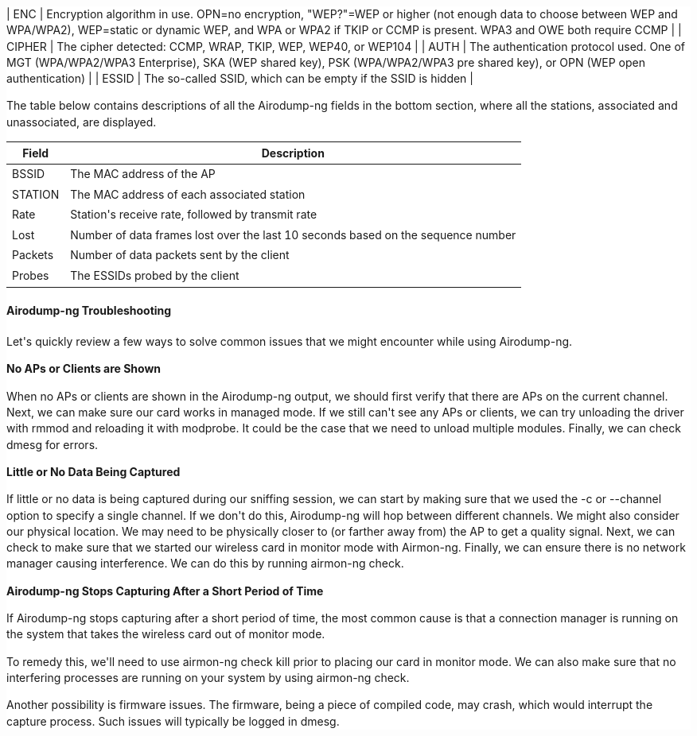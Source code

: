 | ENC     | Encryption algorithm in use. OPN=no encryption, "WEP?"=WEP or higher (not enough data to choose between WEP and WPA/WPA2), WEP=static or dynamic WEP, and WPA or WPA2 if TKIP or CCMP is present. WPA3 and OWE both require CCMP |
| CIPHER  | The cipher detected: CCMP, WRAP, TKIP, WEP, WEP40, or WEP104                                                                                                                                                                     |
| AUTH    | The authentication protocol used. One of MGT (WPA/WPA2/WPA3 Enterprise), SKA (WEP shared key), PSK (WPA/WPA2/WPA3 pre shared key), or OPN (WEP open authentication)                                                              |
| ESSID   | The so-called SSID, which can be empty if the SSID is hidden                                                                                                                                                                     |

The table below contains descriptions of all the Airodump-ng fields in the bottom section, where all the stations, associated and unassociated, are displayed.

| Field   | Description                                                                      |
| ------- | -------------------------------------------------------------------------------- |
| BSSID   | The MAC address of the AP                                                        |
| STATION | The MAC address of each associated station                                       |
| Rate    | Station's receive rate, followed by transmit rate                                |
| Lost    | Number of data frames lost over the last 10 seconds based on the sequence number |
| Packets | Number of data packets sent by the client                                        |
| Probes  | The ESSIDs probed by the client                                                  |

#### Airodump-ng Troubleshooting

Let's quickly review a few ways to solve common issues that we might encounter while using Airodump-ng.

**No APs or Clients are Shown**

When no APs or clients are shown in the Airodump-ng output, we should first verify that there are APs on the current channel. Next, we can make sure our card works in managed mode. If we still can't see any APs or clients, we can try unloading the driver with rmmod and reloading it with modprobe. It could be the case that we need to unload multiple modules. Finally, we can check dmesg for errors.

**Little or No Data Being Captured**

If little or no data is being captured during our sniffing session, we can start by making sure that we used the -c or --channel option to specify a single channel. If we don't do this, Airodump-ng will hop between different channels. We might also consider our physical location. We may need to be physically closer to (or farther away from) the AP to get a quality signal. Next, we can check to make sure that we started our wireless card in monitor mode with Airmon-ng. Finally, we can ensure there is no network manager causing interference. We can do this by running airmon-ng check.

**Airodump-ng Stops Capturing After a Short Period of Time**

If Airodump-ng stops capturing after a short period of time, the most common cause is that a connection manager is running on the system that takes the wireless card out of monitor mode.

To remedy this, we'll need to use airmon-ng check kill prior to placing our card in monitor mode. We can also make sure that no interfering processes are running on your system by using airmon-ng check.

Another possibility is firmware issues. The firmware, being a piece of compiled code, may crash, which would interrupt the capture process. Such issues will typically be logged in dmesg.
